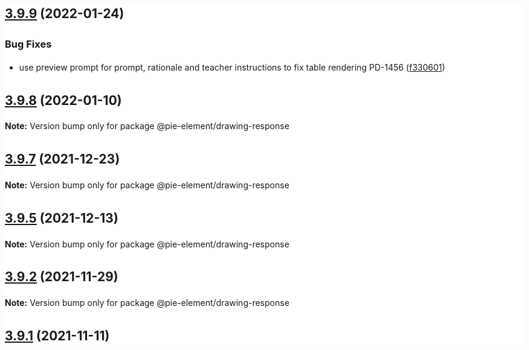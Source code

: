 
## [3.9.9](https://github.com/pie-framework/pie-elements/compare/@pie-element/drawing-response@3.9.8...@pie-element/drawing-response@3.9.9) (2022-01-24)


### Bug Fixes

* use preview prompt for prompt, rationale and teacher instructions to fix table rendering PD-1456 ([f330601](https://github.com/pie-framework/pie-elements/commit/f3306019a2d1c8ce3e2783823dfe9ef0a0394e4f))





## [3.9.8](https://github.com/pie-framework/pie-elements/compare/@pie-element/drawing-response@3.9.7...@pie-element/drawing-response@3.9.8) (2022-01-10)

**Note:** Version bump only for package @pie-element/drawing-response





## [3.9.7](https://github.com/pie-framework/pie-elements/compare/@pie-element/drawing-response@3.9.6...@pie-element/drawing-response@3.9.7) (2021-12-23)

**Note:** Version bump only for package @pie-element/drawing-response





## [3.9.5](https://github.com/pie-framework/pie-elements/compare/@pie-element/drawing-response@3.9.4...@pie-element/drawing-response@3.9.5) (2021-12-13)

**Note:** Version bump only for package @pie-element/drawing-response





## [3.9.2](https://github.com/pie-framework/pie-elements/compare/@pie-element/drawing-response@3.9.1...@pie-element/drawing-response@3.9.2) (2021-11-29)

**Note:** Version bump only for package @pie-element/drawing-response





## [3.9.1](https://github.com/pie-framework/pie-elements/compare/@pie-element/drawing-response@3.8.3...@pie-element/drawing-response@3.9.1) (2021-11-11)
